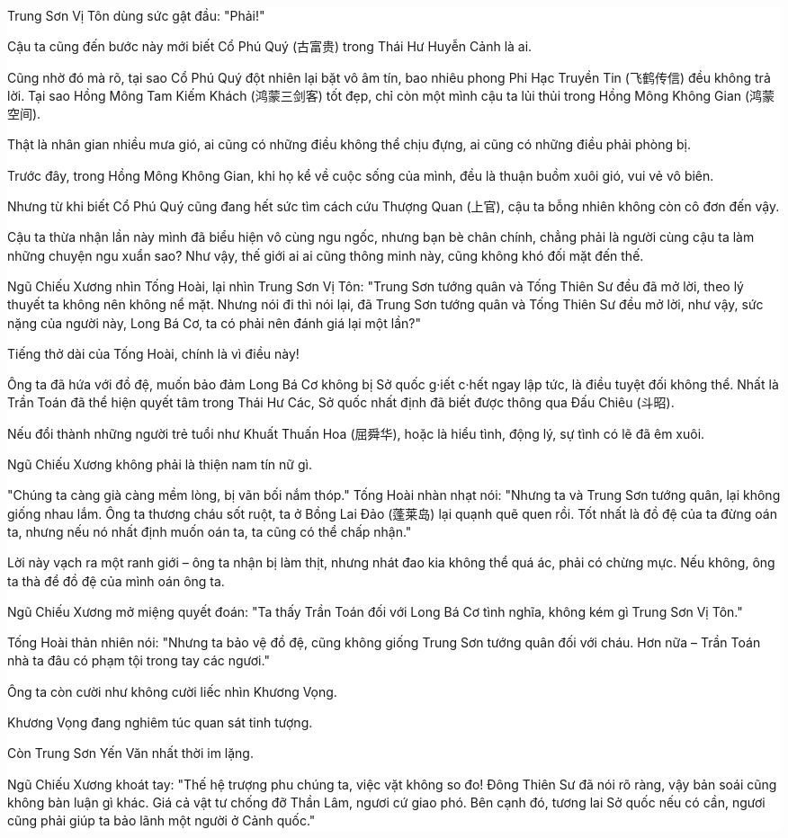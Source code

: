 Trung Sơn Vị Tôn dùng sức gật đầu: "Phải!"

Cậu ta cũng đến bước này mới biết Cổ Phú Quý (古富贵) trong Thái Hư Huyễn Cảnh là ai.

Cũng nhờ đó mà rõ, tại sao Cổ Phú Quý đột nhiên lại bặt vô âm tín, bao nhiêu phong Phi Hạc Truyền Tin (飞鹤传信) đều không trả lời. Tại sao Hồng Mông Tam Kiếm Khách (鸿蒙三剑客) tốt đẹp, chỉ còn một mình cậu ta lủi thủi trong Hồng Mông Không Gian (鸿蒙空间).

Thật là nhân gian nhiều mưa gió, ai cũng có những điều không thể chịu đựng, ai cũng có những điều phải phòng bị.

Trước đây, trong Hồng Mông Không Gian, khi họ kể về cuộc sống của mình, đều là thuận buồm xuôi gió, vui vẻ vô biên.

Nhưng từ khi biết Cổ Phú Quý cũng đang hết sức tìm cách cứu Thượng Quan (上官), cậu ta bỗng nhiên không còn cô đơn đến vậy.

Cậu ta thừa nhận lần này mình đã biểu hiện vô cùng ngu ngốc, nhưng bạn bè chân chính, chẳng phải là người cùng cậu ta làm những chuyện ngu xuẩn sao? Như vậy, thế giới ai ai cũng thông minh này, cũng không khó đối mặt đến thế.

Ngũ Chiếu Xương nhìn Tống Hoài, lại nhìn Trung Sơn Vị Tôn: "Trung Sơn tướng quân và Tống Thiên Sư đều đã mở lời, theo lý thuyết ta không nên không nể mặt. Nhưng nói đi thì nói lại, đã Trung Sơn tướng quân và Tống Thiên Sư đều mở lời, như vậy, sức nặng của người này, Long Bá Cơ, ta có phải nên đánh giá lại một lần?"

Tiếng thở dài của Tống Hoài, chính là vì điều này!

Ông ta đã hứa với đồ đệ, muốn bảo đảm Long Bá Cơ không bị Sở quốc g·iết c·hết ngay lập tức, là điều tuyệt đối không thể. Nhất là Trần Toán đã thể hiện quyết tâm trong Thái Hư Các, Sở quốc nhất định đã biết được thông qua Đấu Chiêu (斗昭).

Nếu đổi thành những người trẻ tuổi như Khuất Thuấn Hoa (屈舜华), hoặc là hiểu tình, động lý, sự tình có lẽ đã êm xuôi.

Ngũ Chiếu Xương không phải là thiện nam tín nữ gì.

"Chúng ta càng già càng mềm lòng, bị vãn bối nắm thóp." Tống Hoài nhàn nhạt nói: "Nhưng ta và Trung Sơn tướng quân, lại không giống nhau lắm. Ông ta thương cháu sốt ruột, ta ở Bồng Lai Đảo (蓬莱岛) lại quạnh quẽ quen rồi. Tốt nhất là đồ đệ của ta đừng oán ta, nhưng nếu nó nhất định muốn oán ta, ta cũng có thể chấp nhận."

Lời này vạch ra một ranh giới – ông ta nhận bị làm thịt, nhưng nhát đao kia không thể quá ác, phải có chừng mực. Nếu không, ông ta thà để đồ đệ của mình oán ông ta.

Ngũ Chiếu Xương mở miệng quyết đoán: "Ta thấy Trần Toán đối với Long Bá Cơ tình nghĩa, không kém gì Trung Sơn Vị Tôn."

Tống Hoài thản nhiên nói: "Nhưng ta bảo vệ đồ đệ, cũng không giống Trung Sơn tướng quân đối với cháu. Hơn nữa – Trần Toán nhà ta đâu có phạm tội trong tay các ngươi."

Ông ta còn cười như không cười liếc nhìn Khương Vọng.

Khương Vọng đang nghiêm túc quan sát tinh tượng.

Còn Trung Sơn Yến Văn nhất thời im lặng.

Ngũ Chiếu Xương khoát tay: "Thế hệ trượng phu chúng ta, việc vặt không so đo! Đông Thiên Sư đã nói rõ ràng, vậy bản soái cũng không bàn luận gì khác. Giá cả vật tư chống đỡ Thần Lâm, ngươi cứ giao phó. Bên cạnh đó, tương lai Sở quốc nếu có cần, ngươi cũng phải giúp ta bảo lãnh một người ở Cảnh quốc."
